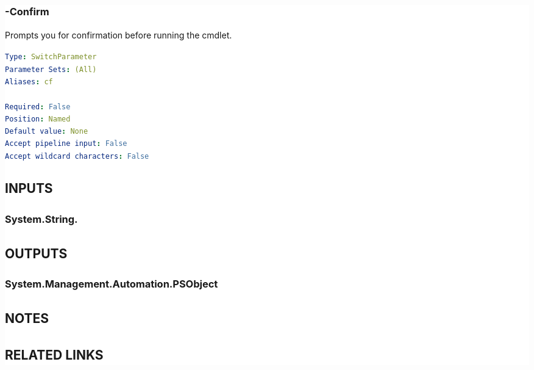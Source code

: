 ### -Confirm
Prompts you for confirmation before running the cmdlet.

```yaml
Type: SwitchParameter
Parameter Sets: (All)
Aliases: cf

Required: False
Position: Named
Default value: None
Accept pipeline input: False
Accept wildcard characters: False
```

## INPUTS

### System.String.

## OUTPUTS

### System.Management.Automation.PSObject

## NOTES

## RELATED LINKS

